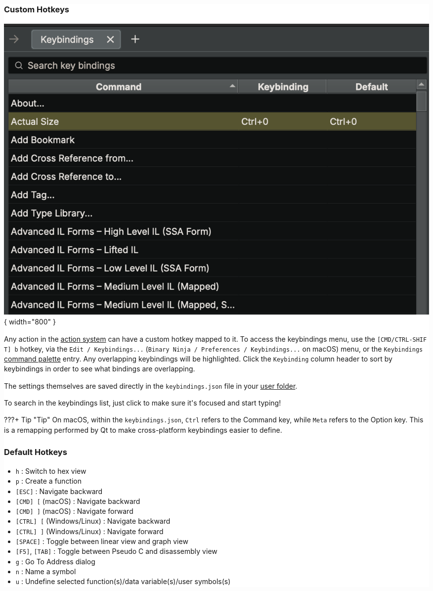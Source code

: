 ### Custom Hotkeys

![keybindings](../img/keybindings.png "Keybindings"){ width="800" }

Any action in the [action system](#command-palette) can have a custom hotkey mapped to it. To access the keybindings menu, use the `[CMD/CTRL-SHIFT] b` hotkey, via the `Edit / Keybindings...` (`Binary Ninja / Preferences / Keybindings...` on macOS) menu, or the `Keybindings` [command palette](#command-palette) entry. Any overlapping keybindings will be highlighted. Click the `Keybinding` column header to sort by keybindings in order to see what bindings are overlapping.

The settings themselves are saved directly in the `keybindings.json` file in your [user folder](#user-folder).

To search in the keybindings list, just click to make sure it's focused and start typing!

???+ Tip "Tip"
    On macOS, within the `keybindings.json`, `Ctrl` refers to the Command key, while `Meta` refers to the Option key. This is a remapping performed by Qt to make cross-platform keybindings easier to define.

### Default Hotkeys

 - `h` : Switch to hex view
 - `p` : Create a function
 - `[ESC]` : Navigate backward
 - `[CMD] [` (macOS) : Navigate backward
 - `[CMD] ]` (macOS) : Navigate forward
 - `[CTRL] [` (Windows/Linux) : Navigate backward
 - `[CTRL] ]` (Windows/Linux) : Navigate forward
 - `[SPACE]` : Toggle between linear view and graph view
 - `[F5]`, `[TAB]` : Toggle between Pseudo C and disassembly view
 - `g` : Go To Address dialog
 - `n` : Name a symbol
 - `u` : Undefine selected function(s)/data variable(s)/user symbols(s)

[comment]: <> (When changing this list, make sure to update mkdocs.yml as well)